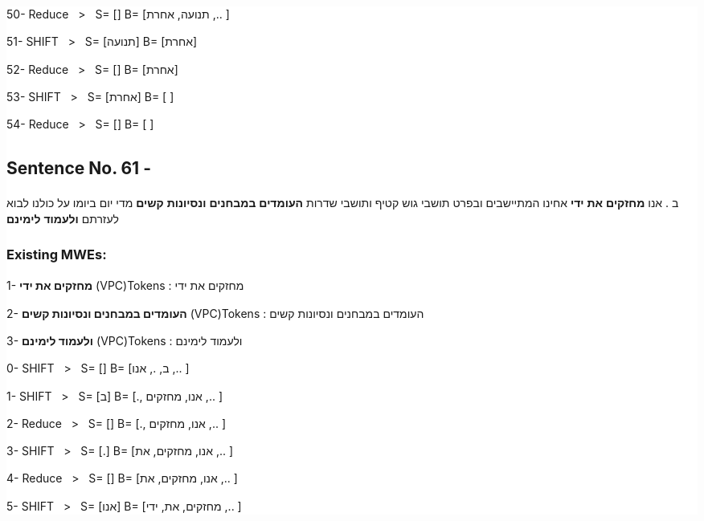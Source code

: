 50- Reduce&nbsp;&nbsp;&nbsp;>&nbsp;&nbsp;&nbsp;S= []   B= [תנועה, אחרת ,.. ]



51- SHIFT&nbsp;&nbsp;&nbsp;>&nbsp;&nbsp;&nbsp;S= [תנועה]   B= [אחרת]



52- Reduce&nbsp;&nbsp;&nbsp;>&nbsp;&nbsp;&nbsp;S= []   B= [אחרת]



53- SHIFT&nbsp;&nbsp;&nbsp;>&nbsp;&nbsp;&nbsp;S= [אחרת]   B= [ ]



54- Reduce&nbsp;&nbsp;&nbsp;>&nbsp;&nbsp;&nbsp;S= []   B= [ ]

## Sentence No. 61 - 
ב . אנו **מחזקים** **את** **ידי** אחינו המתיישבים ובפרט תושבי גוש קטיף ותושבי שדרות **העומדים** **במבחנים** **ונסיונות** **קשים** מדי יום ביומו על כולנו לבוא לעזרתם **ולעמוד** **לימינם** 
### Existing MWEs: 
1- **מחזקים את ידי** (VPC)Tokens : 
מחזקים
את
ידי


2- **העומדים במבחנים ונסיונות קשים** (VPC)Tokens : 
העומדים
במבחנים
ונסיונות
קשים


3- **ולעמוד לימינם** (VPC)Tokens : 
ולעמוד
לימינם





0- SHIFT&nbsp;&nbsp;&nbsp;>&nbsp;&nbsp;&nbsp;S= []   B= [ב, ., אנו ,.. ]



1- SHIFT&nbsp;&nbsp;&nbsp;>&nbsp;&nbsp;&nbsp;S= [ב]   B= [., אנו, מחזקים ,.. ]



2- Reduce&nbsp;&nbsp;&nbsp;>&nbsp;&nbsp;&nbsp;S= []   B= [., אנו, מחזקים ,.. ]



3- SHIFT&nbsp;&nbsp;&nbsp;>&nbsp;&nbsp;&nbsp;S= [.]   B= [אנו, מחזקים, את ,.. ]



4- Reduce&nbsp;&nbsp;&nbsp;>&nbsp;&nbsp;&nbsp;S= []   B= [אנו, מחזקים, את ,.. ]



5- SHIFT&nbsp;&nbsp;&nbsp;>&nbsp;&nbsp;&nbsp;S= [אנו]   B= [מחזקים, את, ידי ,.. ]


